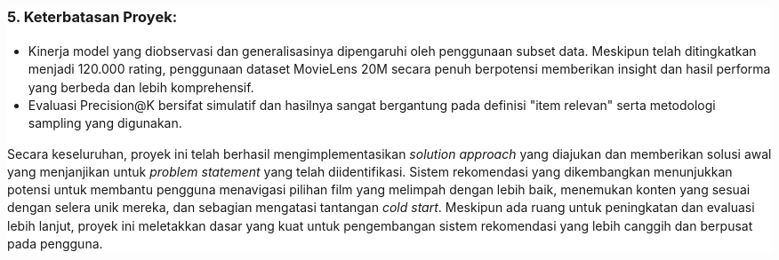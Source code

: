 ### **5. Keterbatasan Proyek**:

* Kinerja model yang diobservasi dan generalisasinya dipengaruhi oleh penggunaan subset data. Meskipun telah ditingkatkan menjadi 120.000 rating, penggunaan dataset MovieLens 20M secara penuh berpotensi memberikan insight dan hasil performa yang berbeda dan lebih komprehensif.
* Evaluasi Precision@K bersifat simulatif dan hasilnya sangat bergantung pada definisi "item relevan" serta metodologi sampling yang digunakan.

Secara keseluruhan, proyek ini telah berhasil mengimplementasikan *solution approach* yang diajukan dan memberikan solusi awal yang menjanjikan untuk *problem statement* yang telah diidentifikasi. Sistem rekomendasi yang dikembangkan menunjukkan potensi untuk membantu pengguna menavigasi pilihan film yang melimpah dengan lebih baik, menemukan konten yang sesuai dengan selera unik mereka, dan sebagian mengatasi tantangan *cold start*. Meskipun ada ruang untuk peningkatan dan evaluasi lebih lanjut, proyek ini meletakkan dasar yang kuat untuk pengembangan sistem rekomendasi yang lebih canggih dan berpusat pada pengguna.